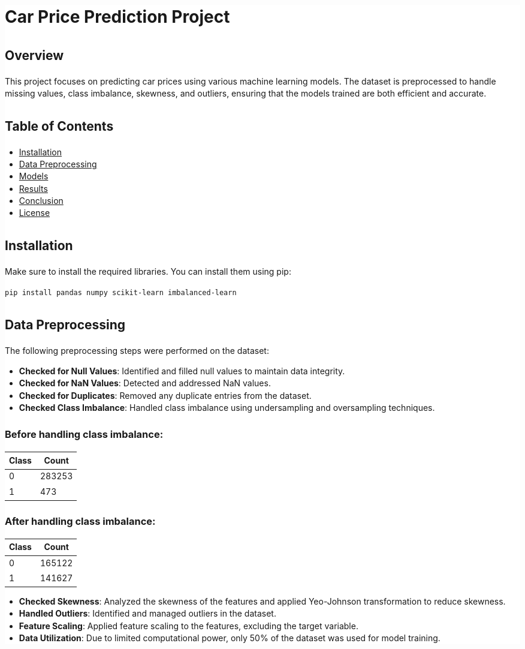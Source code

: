# Car Price Prediction Project

## Overview
This project focuses on predicting car prices using various machine learning models. The dataset is preprocessed to handle missing values, class imbalance, skewness, and outliers, ensuring that the models trained are both efficient and accurate.

## Table of Contents
- [Installation](#installation)
- [Data Preprocessing](#data-preprocessing)
- [Models](#models)
- [Results](#results)
- [Conclusion](#conclusion)
- [License](#license)

## Installation
Make sure to install the required libraries. You can install them using pip:

```bash
pip install pandas numpy scikit-learn imbalanced-learn
```

## Data Preprocessing
The following preprocessing steps were performed on the dataset:

- **Checked for Null Values**: Identified and filled null values to maintain data integrity.
- **Checked for NaN Values**: Detected and addressed NaN values.
- **Checked for Duplicates**: Removed any duplicate entries from the dataset.
- **Checked Class Imbalance**: Handled class imbalance using undersampling and oversampling techniques.

### Before handling class imbalance:

| Class | Count |
|--------|-------|
| 0 | 283253 |
| 1 | 473 |

### After handling class imbalance:

| Class | Count |
|--------|-------|
| 0 | 165122 |
| 1 | 141627 |

- **Checked Skewness**: Analyzed the skewness of the features and applied Yeo-Johnson transformation to reduce skewness.
- **Handled Outliers**: Identified and managed outliers in the dataset.
- **Feature Scaling**: Applied feature scaling to the features, excluding the target variable.
- **Data Utilization**: Due to limited computational power, only 50% of the dataset was used for model training.
